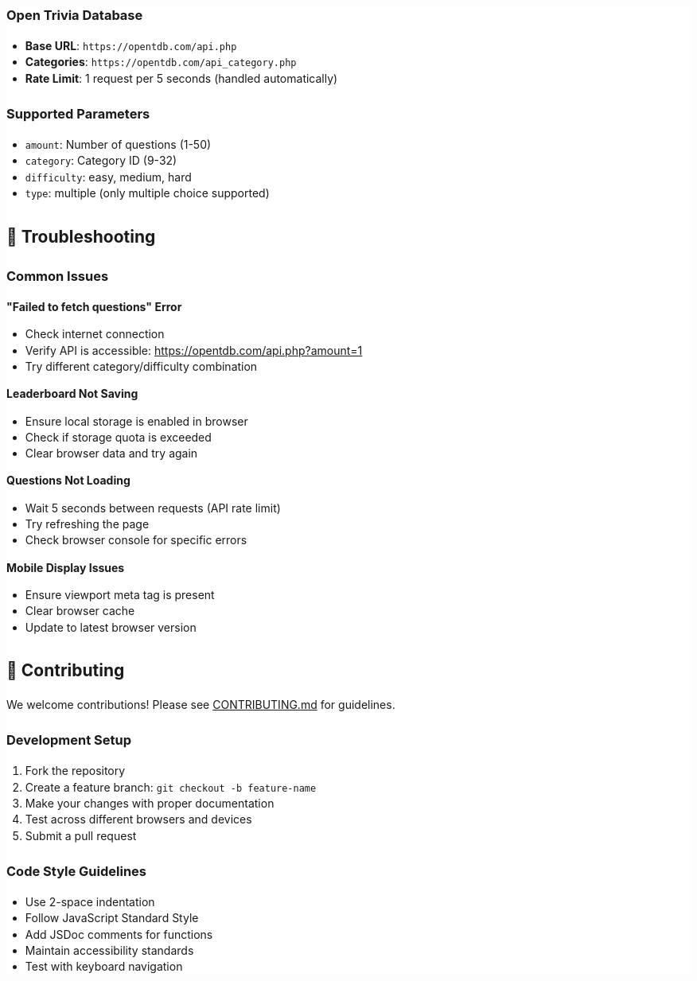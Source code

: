### Open Trivia Database
- **Base URL**: `https://opentdb.com/api.php`
- **Categories**: `https://opentdb.com/api_category.php`
- **Rate Limit**: 1 request per 5 seconds (handled automatically)

### Supported Parameters
- `amount`: Number of questions (1-50)
- `category`: Category ID (9-32)
- `difficulty`: easy, medium, hard
- `type`: multiple (only multiple choice supported)

## 🐛 Troubleshooting

### Common Issues

**"Failed to fetch questions" Error**
- Check internet connection
- Verify API is accessible: https://opentdb.com/api.php?amount=1
- Try different category/difficulty combination

**Leaderboard Not Saving**
- Ensure local storage is enabled in browser
- Check if storage quota is exceeded
- Clear browser data and try again

**Questions Not Loading**
- Wait 5 seconds between requests (API rate limit)
- Try refreshing the page
- Check browser console for specific errors

**Mobile Display Issues**
- Ensure viewport meta tag is present
- Clear browser cache
- Update to latest browser version

## 🤝 Contributing

We welcome contributions! Please see [CONTRIBUTING.md](./docs/CONTRIBUTING.md) for guidelines.

### Development Setup
1. Fork the repository
2. Create a feature branch: `git checkout -b feature-name`
3. Make your changes with proper documentation
4. Test across different browsers and devices
5. Submit a pull request

### Code Style Guidelines
- Use 2-space indentation
- Follow JavaScript Standard Style
- Add JSDoc comments for functions
- Maintain accessibility standards
- Test with keyboard navigation
